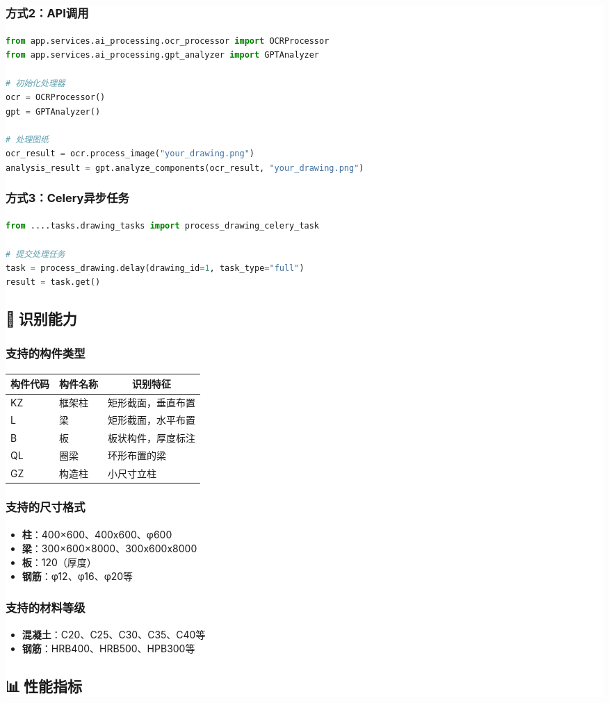 ### 方式2：API调用
```python
from app.services.ai_processing.ocr_processor import OCRProcessor
from app.services.ai_processing.gpt_analyzer import GPTAnalyzer

# 初始化处理器
ocr = OCRProcessor()
gpt = GPTAnalyzer()

# 处理图纸
ocr_result = ocr.process_image("your_drawing.png")
analysis_result = gpt.analyze_components(ocr_result, "your_drawing.png")
```

### 方式3：Celery异步任务
```python
from ....tasks.drawing_tasks import process_drawing_celery_task

# 提交处理任务
task = process_drawing.delay(drawing_id=1, task_type="full")
result = task.get()
```

## 🎯 识别能力

### 支持的构件类型
| 构件代码 | 构件名称 | 识别特征 |
|---------|---------|---------|
| KZ | 框架柱 | 矩形截面，垂直布置 |
| L | 梁 | 矩形截面，水平布置 |
| B | 板 | 板状构件，厚度标注 |
| QL | 圈梁 | 环形布置的梁 |
| GZ | 构造柱 | 小尺寸立柱 |

### 支持的尺寸格式
- **柱**：400×600、400x600、φ600
- **梁**：300×600×8000、300x600x8000
- **板**：120（厚度）
- **钢筋**：φ12、φ16、φ20等

### 支持的材料等级
- **混凝土**：C20、C25、C30、C35、C40等
- **钢筋**：HRB400、HRB500、HPB300等

## 📊 性能指标
